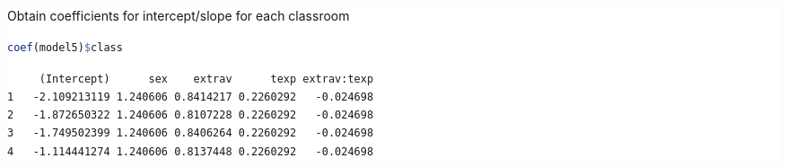 Obtain coefficients for intercept/slope for each classroom

``` r
coef(model5)$class
```

         (Intercept)      sex    extrav      texp extrav:texp
    1   -2.109213119 1.240606 0.8414217 0.2260292   -0.024698
    2   -1.872650322 1.240606 0.8107228 0.2260292   -0.024698
    3   -1.749502399 1.240606 0.8406264 0.2260292   -0.024698
    4   -1.114441274 1.240606 0.8137448 0.2260292   -0.024698
